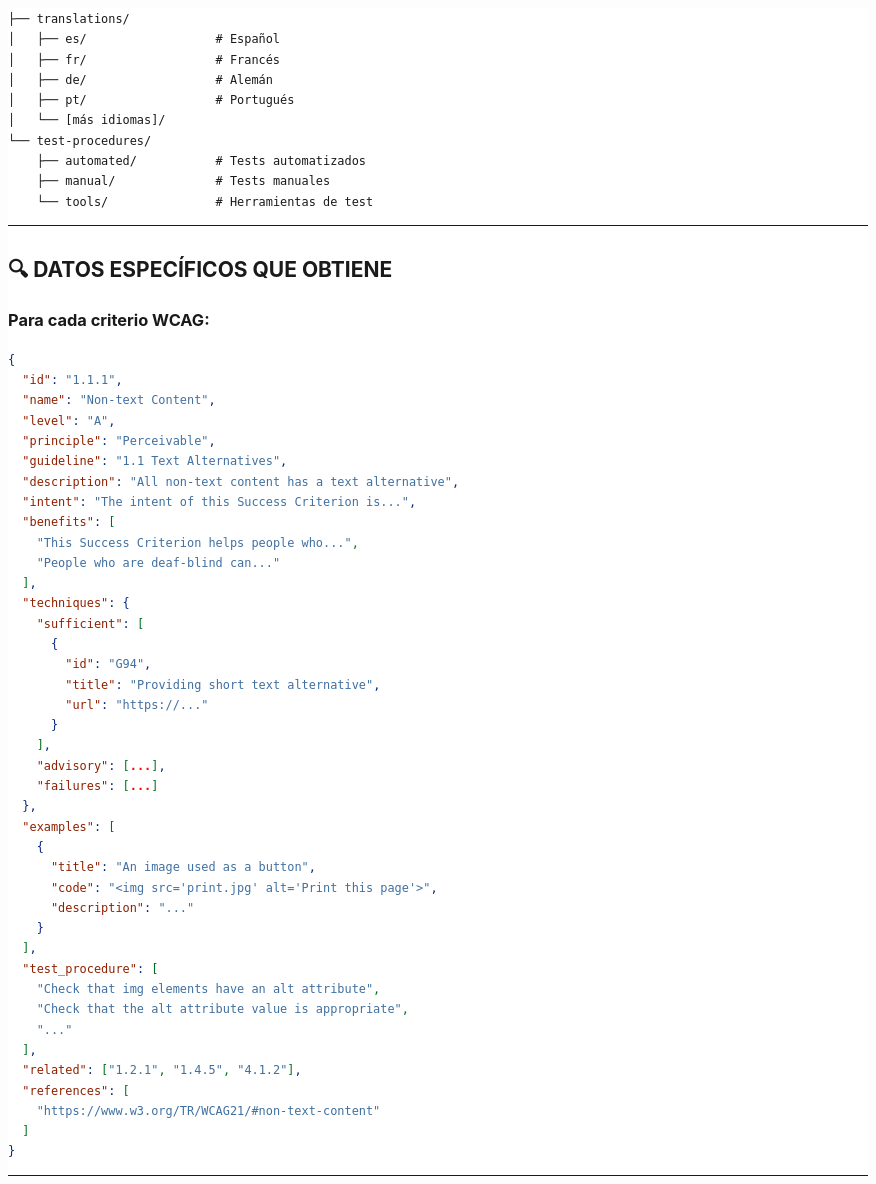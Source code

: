 ```
├── translations/
│   ├── es/                  # Español
│   ├── fr/                  # Francés
│   ├── de/                  # Alemán
│   ├── pt/                  # Portugués
│   └── [más idiomas]/
└── test-procedures/
    ├── automated/           # Tests automatizados
    ├── manual/              # Tests manuales
    └── tools/               # Herramientas de test
```

---

## 🔍 **DATOS ESPECÍFICOS QUE OBTIENE**

### **Para cada criterio WCAG:**
```json
{
  "id": "1.1.1",
  "name": "Non-text Content",
  "level": "A",
  "principle": "Perceivable",
  "guideline": "1.1 Text Alternatives",
  "description": "All non-text content has a text alternative",
  "intent": "The intent of this Success Criterion is...",
  "benefits": [
    "This Success Criterion helps people who...",
    "People who are deaf-blind can..."
  ],
  "techniques": {
    "sufficient": [
      {
        "id": "G94",
        "title": "Providing short text alternative",
        "url": "https://..."
      }
    ],
    "advisory": [...],
    "failures": [...]
  },
  "examples": [
    {
      "title": "An image used as a button",
      "code": "<img src='print.jpg' alt='Print this page'>",
      "description": "..."
    }
  ],
  "test_procedure": [
    "Check that img elements have an alt attribute",
    "Check that the alt attribute value is appropriate",
    "..."
  ],
  "related": ["1.2.1", "1.4.5", "4.1.2"],
  "references": [
    "https://www.w3.org/TR/WCAG21/#non-text-content"
  ]
}
```

---